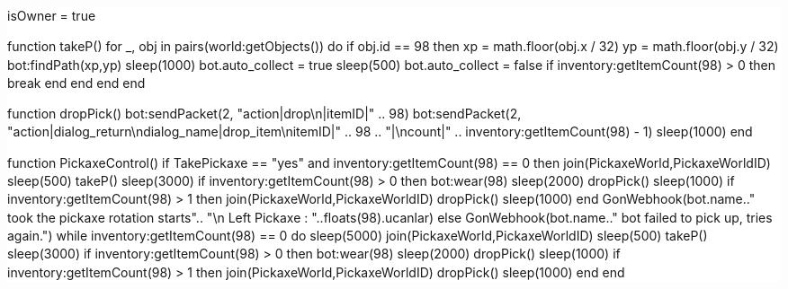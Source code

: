 isOwner = true




function takeP()
    for _, obj in pairs(world:getObjects()) do
      if obj.id == 98 then
        xp = math.floor(obj.x / 32)
        yp = math.floor(obj.y / 32)
        bot:findPath(xp,yp)
        sleep(1000)
        bot.auto_collect = true 
        sleep(500)
        bot.auto_collect = false
        if inventory:getItemCount(98) > 0 then
          break
        end
      end
    end
end

function dropPick()
    bot:sendPacket(2, "action|drop\n|itemID|" .. 98)
    bot:sendPacket(2, "action|dialog_return\ndialog_name|drop_item\nitemID|" .. 98 .. "|\ncount|" .. inventory:getItemCount(98) - 1)
    sleep(1000)
end

function PickaxeControl()
    if TakePickaxe == "yes" and inventory:getItemCount(98) == 0 then
        join(PickaxeWorld,PickaxeWorldID)
        sleep(500)
        takeP()
        sleep(3000)
        if inventory:getItemCount(98) > 0 then
            bot:wear(98)
            sleep(2000)
            dropPick()
            sleep(1000)
            if inventory:getItemCount(98) > 1 then
                join(PickaxeWorld,PickaxeWorldID)
                dropPick()
                sleep(1000)
            end
            GonWebhook(bot.name.." took the pickaxe rotation starts"..
            "\n Left Pickaxe : "..floats(98).ucanlar)
        else
            GonWebhook(bot.name.." bot failed to pick up, tries again.")
            while inventory:getItemCount(98) == 0 do
                sleep(5000)
                join(PickaxeWorld,PickaxeWorldID)
                sleep(500)
                takeP()
                sleep(3000)
                if inventory:getItemCount(98) > 0 then
                    bot:wear(98)
                    sleep(2000)
                    dropPick()
                    sleep(1000)
                    if inventory:getItemCount(98) > 1 then
                        join(PickaxeWorld,PickaxeWorldID)
                        dropPick()
                        sleep(1000)
                    end
                end